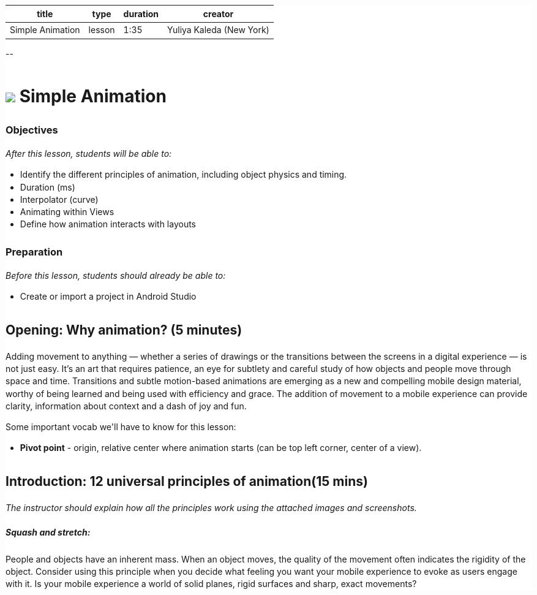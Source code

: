 title | type | duration | creator
----- | ---- | -------- | -------
Simple Animation | lesson | 1:35 | Yuliya Kaleda (New York)

--



# ![](https://ga-dash.s3.amazonaws.com/production/assets/logo-9f88ae6c9c3871690e33280fcf557f33.png) Simple Animation

### Objectives
*After this lesson, students will be able to:*

* Identify the different principles of animation, including object physics and timing.
* Duration (ms)
* Interpolator (curve)
* Animating within Views
* Define how animation interacts with layouts

### Preparation
*Before this lesson, students should already be able to:*

- Create or import a project in Android Studio


## Opening: Why animation? (5 minutes)

Adding movement to anything — whether a series of drawings or the transitions between the screens in a digital experience — is not just easy. It’s an art that requires patience, an eye for subtlety and careful study of how objects and people move through space and time. Transitions and subtle motion-based animations are emerging as a new and compelling mobile design material, worthy of being learned and being used with efficiency and grace. The addition of movement to a mobile experience can provide clarity, information about context and a dash of joy and fun.

Some important vocab we'll have to know for this lesson:

- **Pivot point** - origin, relative center where animation starts (can be top left corner, center of a view).

## Introduction: 12 universal principles of animation(15 mins)
*The instructor should explain how all the principles work using the attached images and screenshots.*  
##### Squash and stretch:
People and objects have an inherent mass. When an object moves, the quality of the movement often indicates the rigidity of the object. Consider using this principle when you decide what feeling you want your mobile experience to evoke as users engage with it. Is your mobile experience a world of solid planes, rigid surfaces and sharp, exact movements?
